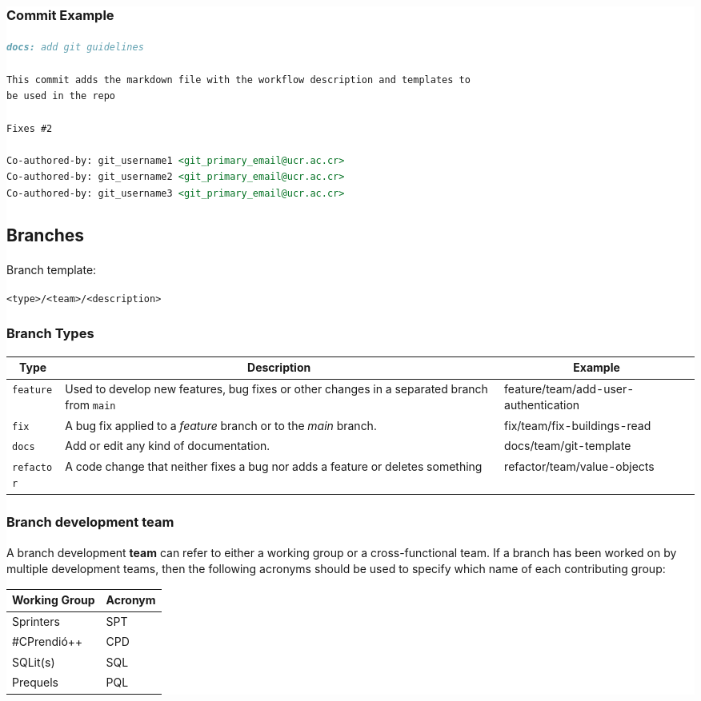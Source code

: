### Commit Example

```md
docs: add git guidelines

This commit adds the markdown file with the workflow description and templates to
be used in the repo

Fixes #2

Co-authored-by: git_username1 <git_primary_email@ucr.ac.cr>
Co-authored-by: git_username2 <git_primary_email@ucr.ac.cr>
Co-authored-by: git_username3 <git_primary_email@ucr.ac.cr>
```

## Branches

Branch template:

```gherkin
<type>/<team>/<description>
```

### Branch Types

|Type|Description|Example|
|-|-|-|
|`feature`|Used to develop new features, bug fixes or other changes in a separated branch from `main`|feature/team/add-user-authentication|
|`fix`|A bug fix applied to a *feature* branch or to the *main* branch.|fix/team/fix-buildings-read|
|`docs`|Add or edit any kind of documentation.|docs/team/git-template|
|`refactor`|A code change that neither fixes a bug nor adds a feature or deletes something|refactor/team/value-objects|

### Branch development team

A branch development **team** can refer to either a working group or a cross-functional team. If a branch has been worked on by multiple development teams, then the following acronyms should be used to specify which   name of each contributing group:

|Working Group| Acronym|
|-|-|
|Sprinters|SPT|
|#CPrendió++|CPD|
|SQLit(s)|SQL|
|Prequels|PQL|

